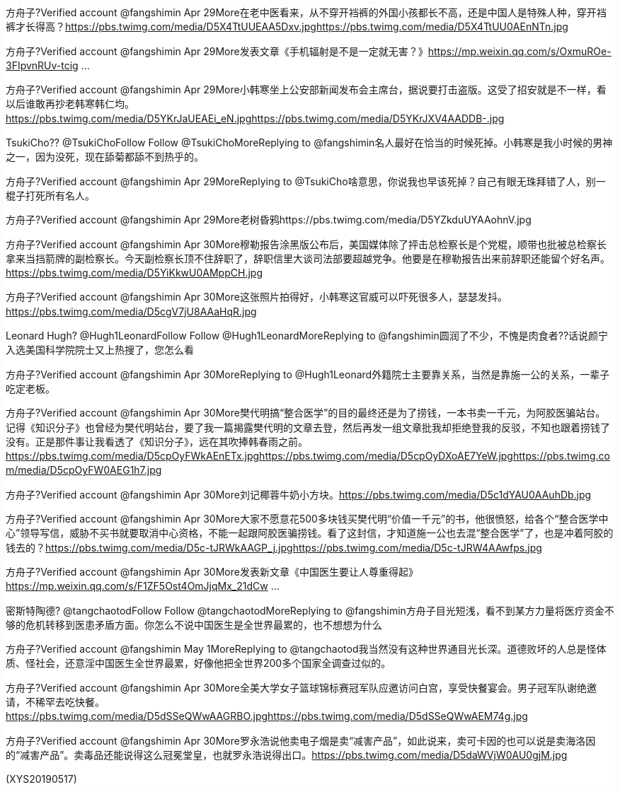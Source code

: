 方舟子?Verified account @fangshimin Apr 29More在老中医看来，从不穿开裆裤的外国小孩都长不高，还是中国人是特殊人种，穿开裆裤才长得高？https://pbs.twimg.com/media/D5X4TtUUEAA5Dxv.jpghttps://pbs.twimg.com/media/D5X4TtUU0AEnNTn.jpg

方舟子?Verified account @fangshimin Apr 29More发表文章《手机辐射是不是一定就无害？》https://mp.weixin.qq.com/s/OxmuROe-3FIpvnRUv-tcig …

方舟子?Verified account @fangshimin Apr 29More小韩寒坐上公安部新闻发布会主席台，据说要打击盗版。这受了招安就是不一样，看以后谁敢再抄老韩寒韩仁均。https://pbs.twimg.com/media/D5YKrJaUEAEi_eN.jpghttps://pbs.twimg.com/media/D5YKrJXV4AADDB-.jpg

TsukiCho?? @TsukiChoFollow Follow @TsukiChoMoreReplying to @fangshimin名人最好在恰当的时候死掉。小韩寒是我小时候的男神之一，因为没死，现在舔菊都舔不到热乎的。

方舟子?Verified account @fangshimin Apr 29MoreReplying to @TsukiCho啥意思，你说我也早该死掉？自己有眼无珠拜错了人，别一棍子打死所有名人。

方舟子?Verified account @fangshimin Apr 29More老树昏鸦https://pbs.twimg.com/media/D5YZkduUYAAohnV.jpg

方舟子?Verified account @fangshimin Apr 30More穆勒报告涂黑版公布后，美国媒体除了抨击总检察长是个党棍，顺带也批被总检察长拿来当挡箭牌的副检察长。今天副检察长顶不住辞职了，辞职信里大谈司法部要超越党争。他要是在穆勒报告出来前辞职还能留个好名声。https://pbs.twimg.com/media/D5YiKkwU0AMppCH.jpg

方舟子?Verified account @fangshimin Apr 30More这张照片拍得好，小韩寒这官威可以吓死很多人，瑟瑟发抖。https://pbs.twimg.com/media/D5cgV7jU8AAaHqR.jpg

Leonard Hugh? @Hugh1LeonardFollow Follow @Hugh1LeonardMoreReplying to @fangshimin圆润了不少，不愧是肉食者??话说颜宁入选美国科学院院士又上热搜了，您怎么看

方舟子?Verified account @fangshimin Apr 30MoreReplying to @Hugh1Leonard外籍院士主要靠关系，当然是靠施一公的关系，一辈子吃定老板。

方舟子?Verified account @fangshimin Apr 30More樊代明搞“整合医学”的目的最终还是为了捞钱，一本书卖一千元，为阿胶医骗站台。记得《知识分子》也曾经为樊代明站台，要了我一篇揭露樊代明的文章去登，然后再发一组文章批我却拒绝登我的反驳，不知也跟着捞钱了没有。正是那件事让我看透了《知识分子》，远在其吹捧韩春雨之前。https://pbs.twimg.com/media/D5cpOyFWkAEnETx.jpghttps://pbs.twimg.com/media/D5cpOyDXoAE7YeW.jpghttps://pbs.twimg.com/media/D5cpOyFW0AEG1h7.jpg

方舟子?Verified account @fangshimin Apr 30More刘记椰蓉牛奶小方块。https://pbs.twimg.com/media/D5c1dYAU0AAuhDb.jpg

方舟子?Verified account @fangshimin Apr 30More大家不愿意花500多块钱买樊代明“价值一千元”的书，他很愤怒，给各个“整合医学中心”领导写信，威胁不买书就要取消中心资格，不能一起跟阿胶医骗捞钱。看了这封信，才知道施一公也去混“整合医学”了，也是冲着阿胶的钱去的？https://pbs.twimg.com/media/D5c-tJRWkAAGP_j.jpghttps://pbs.twimg.com/media/D5c-tJRW4AAwfps.jpg

方舟子?Verified account @fangshimin Apr 30More发表新文章《中国医生要让人尊重得起》https://mp.weixin.qq.com/s/F1ZF5Ost4OmJjqMx_21dCw …

密斯特陶德? @tangchaotodFollow Follow @tangchaotodMoreReplying to @fangshimin方舟子目光短浅，看不到某方力量将医疗资金不够的危机转移到医患矛盾方面。你怎么不说中国医生是全世界最累的，也不想想为什么

方舟子?Verified account @fangshimin May 1MoreReplying to @tangchaotod我当然没有这种世界通目光长深。道德败坏的人总是怪体质、怪社会，还意淫中国医生全世界最累，好像他把全世界200多个国家全调查过似的。

方舟子?Verified account @fangshimin Apr 30More全美大学女子篮球锦标赛冠军队应邀访问白宫，享受快餐宴会。男子冠军队谢绝邀请，不稀罕去吃快餐。https://pbs.twimg.com/media/D5dSSeQWwAAGRBO.jpghttps://pbs.twimg.com/media/D5dSSeQWwAEM74g.jpg

方舟子?Verified account @fangshimin Apr 30More罗永浩说他卖电子烟是卖“减害产品”，如此说来，卖可卡因的也可以说是卖海洛因的“减害产品”。卖毒品还能说得这么冠冕堂皇，也就罗永浩说得出口。https://pbs.twimg.com/media/D5daWVjW0AU0gjM.jpg

(XYS20190517)

